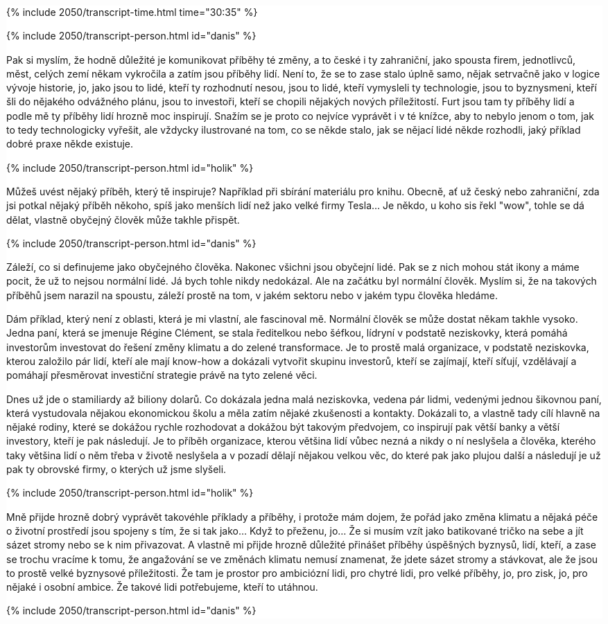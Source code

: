 {% include 2050/transcript-time.html time="30:35" %}

{% include 2050/transcript-person.html id="danis" %}

Pak si myslím, že hodně důležité je komunikovat příběhy té změny, a to české i ty zahraniční, jako spousta firem, jednotlivců, měst, celých zemí někam vykročila a zatím jsou příběhy lidí. Není to, že se to zase stalo úplně samo, nějak setrvačně jako v logice vývoje historie, jo, jako jsou to lidé, kteří ty rozhodnutí nesou, jsou to lidé, kteří vymysleli ty technologie, jsou to byznysmeni, kteří šli do nějakého odvážného plánu, jsou to investoři, kteří se chopili nějakých nových příležitostí. Furt jsou tam ty příběhy lidí a podle mě ty příběhy lidí hrozně moc inspirují. Snažím se je proto co nejvíce vyprávět i v té knížce, aby to nebylo jenom o tom, jak to tedy technologicky vyřešit, ale vždycky ilustrované na tom, co se někde stalo, jak se nějací lidé někde rozhodli, jaký příklad dobré praxe někde existuje.

{% include 2050/transcript-person.html id="holik" %}

Můžeš uvést nějaký příběh, který tě inspiruje? Například při sbírání materiálu pro knihu. Obecně, ať už český nebo zahraniční, zda jsi potkal nějaký příběh někoho, spíš jako menších lidí než jako velké firmy Tesla… Je někdo, u koho sis řekl "wow", tohle se dá dělat, vlastně obyčejný člověk může takhle přispět.

{% include 2050/transcript-person.html id="danis" %}

Záleží, co si definujeme jako obyčejného člověka. Nakonec všichni jsou obyčejní lidé. Pak se z nich mohou stát ikony a máme pocit, že už to nejsou normální lidé. Já bych tohle nikdy nedokázal. Ale na začátku byl normální člověk. Myslím si, že na takových příběhů jsem narazil na spoustu, záleží prostě na tom, v jakém sektoru nebo v jakém typu člověka hledáme.

Dám příklad, který není z oblasti, která je mi vlastní, ale fascinoval mě. Normální člověk se může dostat někam takhle vysoko. Jedna paní, která se jmenuje Régine Clément, se stala ředitelkou nebo šéfkou, lídryní v podstatě neziskovky, která pomáhá investorům investovat do řešení změny klimatu a do zelené transformace. Je to prostě malá organizace, v podstatě neziskovka, kterou založilo pár lidí, kteří ale mají know-how a dokázali vytvořit skupinu investorů, kteří se zajímají, kteří síťují, vzdělávají a pomáhají přesměrovat investiční strategie právě na tyto zelené věci.

Dnes už jde o stamiliardy až biliony dolarů. Co dokázala jedna malá neziskovka, vedena pár lidmi, vedenými jednou šikovnou paní, která vystudovala nějakou ekonomickou školu a měla zatím nějaké zkušenosti a kontakty. Dokázali to, a vlastně tady cílí hlavně na nějaké rodiny, které se dokážou rychle rozhodovat a dokážou být takovým předvojem, co inspirují pak větší banky a větší investory, kteří je pak následují. Je to příběh organizace, kterou většina lidí vůbec nezná a nikdy o ní neslyšela a člověka, kterého taky většina lidí o něm třeba v životě neslyšela a v pozadí dělají nějakou velkou věc, do které pak jako plujou další a následují je už pak ty obrovské firmy, o kterých už jsme slyšeli.

{% include 2050/transcript-person.html id="holik" %}

Mně přijde hrozně dobrý vyprávět takovéhle příklady a příběhy, i protože mám dojem, že pořád jako změna klimatu a nějaká péče o životní prostředí jsou spojeny s tím, že si tak jako… Když to přeženu, jo… Že si musím vzít jako batikované tričko na sebe a jít sázet stromy nebo se k nim přivazovat. A vlastně mi přijde hrozně důležité přinášet příběhy úspěšných byznysů, lidí, kteří, a zase se trochu vracíme k tomu, že angažování se ve změnách klimatu nemusí znamenat, že jdete sázet stromy a stávkovat, ale že jsou to prostě velké byznysové příležitosti. Že tam je prostor pro ambiciózní lidi, pro chytré lidi, pro velké příběhy, jo, pro zisk, jo, pro nějaké i osobní ambice. Že takové lidi potřebujeme, kteří to utáhnou.

{% include 2050/transcript-person.html id="danis" %}
